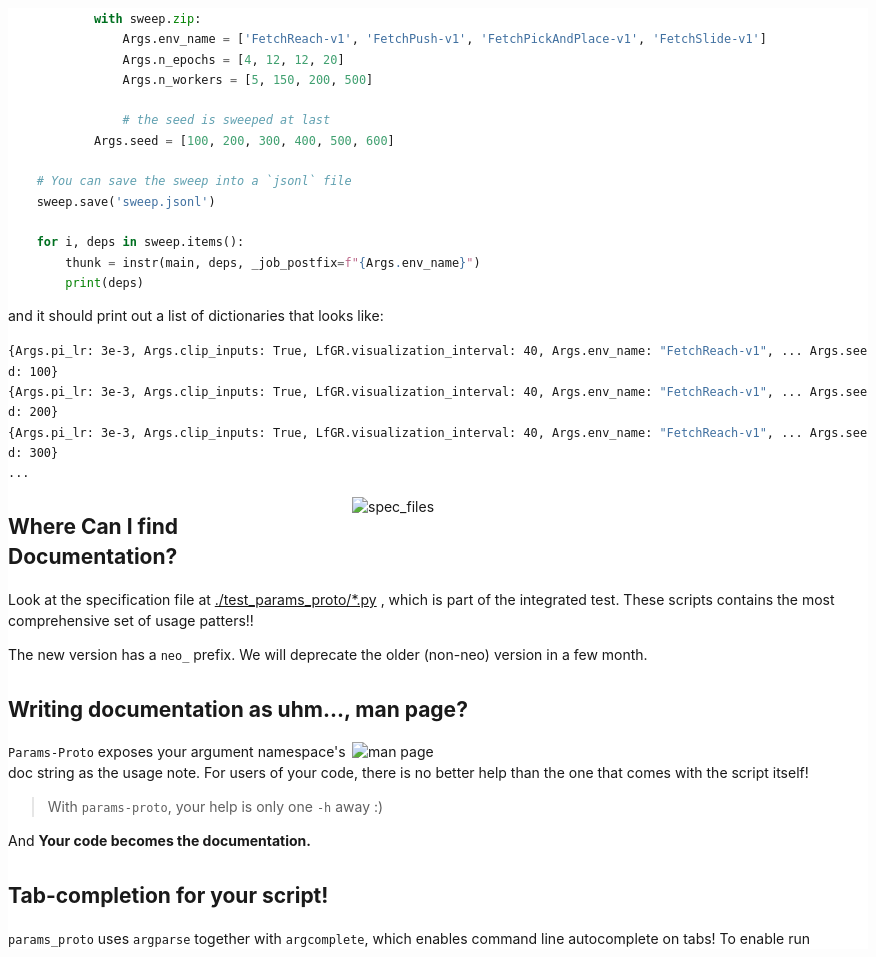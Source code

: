 ```python
            with sweep.zip:
                Args.env_name = ['FetchReach-v1', 'FetchPush-v1', 'FetchPickAndPlace-v1', 'FetchSlide-v1']
                Args.n_epochs = [4, 12, 12, 20]
                Args.n_workers = [5, 150, 200, 500]

                # the seed is sweeped at last
            Args.seed = [100, 200, 300, 400, 500, 600]

    # You can save the sweep into a `jsonl` file
    sweep.save('sweep.jsonl')

    for i, deps in sweep.items():
        thunk = instr(main, deps, _job_postfix=f"{Args.env_name}")
        print(deps)
```

and it should print out a list of dictionaries that looks like:

```bash
{Args.pi_lr: 3e-3, Args.clip_inputs: True, LfGR.visualization_interval: 40, Args.env_name: "FetchReach-v1", ... Args.seed: 100}
{Args.pi_lr: 3e-3, Args.clip_inputs: True, LfGR.visualization_interval: 40, Args.env_name: "FetchReach-v1", ... Args.seed: 200}
{Args.pi_lr: 3e-3, Args.clip_inputs: True, LfGR.visualization_interval: 40, Args.env_name: "FetchReach-v1", ... Args.seed: 300}
...
```

<img width="60%" align="right" alt="spec_files" src="figures/spec_files.png"></img>
## Where Can I find Documentation?

Look at the specification file at [./test_params_proto/*.py](test_params_proto) , which is part of the integrated test. These scripts contains the most comprehensive set of usage patters!!

The new version has a `neo_` prefix. We will deprecate the older (non-neo) version in a few month.


## Writing documentation as uhm..., man page?

<img width="60%" align="right" alt="man page" src="./figures/man-page.png"></img>

`Params-Proto` exposes your argument namespace's doc string as the usage note. For users of your code, there is no better help than the one that comes with the script itself!

> With `params-proto`, your help is only one `-h` away :)

And **Your code becomes the documentation.**

## Tab-completion for your script!

`params_proto` uses `argparse` together with `argcomplete`, which enables command line autocomplete on tabs! To enable run
